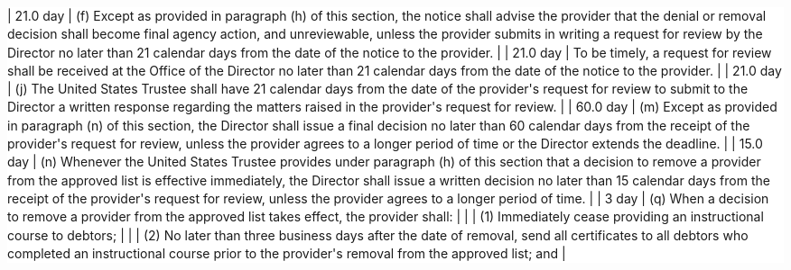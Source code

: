 | 21.0 day    | (f) Except as provided in paragraph (h) of this section, the notice shall advise the provider that the denial or removal decision shall become final agency action, and unreviewable, unless the provider submits in writing a request for review by the Director no later than 21 calendar days from the date of the notice to the provider.                                                                                                                                                                                                                                                                                                                                                                 |
| 21.0 day    | To be timely, a request for review shall be received at the Office of the Director no later than 21 calendar days from the date of the notice to the provider.                                                                                                                                                                                                                                                                                                                                                                                                                                                                                                                                                |
| 21.0 day    | (j) The United States Trustee shall have 21 calendar days from the date of the provider's request for review to submit to the Director a written response regarding the matters raised in the provider's request for review.                                                                                                                                                                                                                                                                                                                                                                                                                                                                                  |
| 60.0 day    | (m) Except as provided in paragraph (n) of this section, the Director shall issue a final decision no later than 60 calendar days from the receipt of the provider's request for review, unless the provider agrees to a longer period of time or the Director extends the deadline.                                                                                                                                                                                                                                                                                                                                                                                                                          |
| 15.0 day    | (n) Whenever the United States Trustee provides under paragraph (h) of this section that a decision to remove a provider from the approved list is effective immediately, the Director shall issue a written decision no later than 15 calendar days from the receipt of the provider's request for review, unless the provider agrees to a longer period of time.                                                                                                                                                                                                                                                                                                                                            |
| 3 day       | (q) When a decision to remove a provider from the approved list takes effect, the provider shall:                                                                                                                                                                                                                                                                                                                                                                                                                                                                                                                                                                                                             |
|             |           (1) Immediately cease providing an instructional course to debtors;                                                                                                                                                                                                                                                                                                                                                                                                                                                                                                                                                                                                                                 |
|             |           (2) No later than three business days after the date of removal, send all certificates to all debtors who completed an instructional course prior to the provider's removal from the approved list; and                                                                                                                                                                                                                                                                                                                                                                                                                                                                                             |